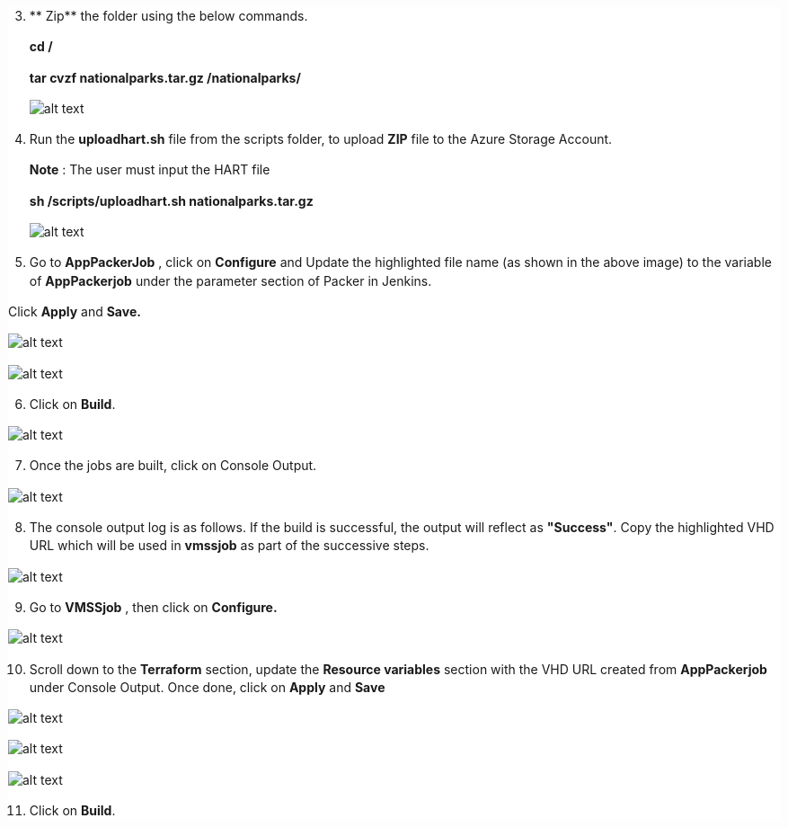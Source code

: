 3. ** Zip** the folder using the below commands.

    **cd /**

    **tar cvzf nationalparks.tar.gz /nationalparks/**

    ![alt text](https://github.com/sysgain/azure-quickstart-templates/raw/msoss-p1/devopstools-jekins-chefhabitat-terraform/images/53.png)

4. Run the **uploadhart.sh** file from the scripts folder, to upload **ZIP** file to the Azure Storage Account.

    **Note** : The user must input the HART file

    **sh /scripts/uploadhart.sh nationalparks.tar.gz**

    ![alt text](https://github.com/sysgain/azure-quickstart-templates/raw/msoss-p1/devopstools-jekins-chefhabitat-terraform/images/54.png)

5. Go to **AppPackerJob** , click on **Configure** and Update the highlighted file name (as shown in the above image) to the variable of **AppPackerjob** under the parameter section of Packer in Jenkins.

Click **Apply** and **Save.**

![alt text](https://github.com/sysgain/azure-quickstart-templates/raw/msoss-p1/devopstools-jekins-chefhabitat-terraform/images/55.png)

![alt text](https://github.com/sysgain/azure-quickstart-templates/raw/msoss-p1/devopstools-jekins-chefhabitat-terraform/images/56.png)

6. Click on **Build**.

![alt text](https://github.com/sysgain/azure-quickstart-templates/raw/msoss-p1/devopstools-jekins-chefhabitat-terraform/images/57.png)

7. Once the jobs are built, click on Console Output.

![alt text](https://github.com/sysgain/azure-quickstart-templates/raw/msoss-p1/devopstools-jekins-chefhabitat-terraform/images/58.png)

8. The console output log is as follows. If the build is successful, the output will reflect as **&quot;Success&quot;**. Copy the highlighted VHD URL which will be used in **vmssjob** as part of the successive steps.

![alt text](https://github.com/sysgain/azure-quickstart-templates/raw/msoss-p1/devopstools-jekins-chefhabitat-terraform/images/59.png)

9. Go to **VMSSjob** , then click on **Configure.**

![alt text](https://github.com/sysgain/azure-quickstart-templates/raw/msoss-p1/devopstools-jekins-chefhabitat-terraform/images/60.png)

10. Scroll down to the **Terraform** section, update the **Resource variables** section with the VHD URL created from **AppPackerjob** under Console Output. Once done, click on **Apply** and **Save**

![alt text](https://github.com/sysgain/azure-quickstart-templates/raw/msoss-p1/devopstools-jekins-chefhabitat-terraform/images/61.png)

![alt text](https://github.com/sysgain/azure-quickstart-templates/raw/msoss-p1/devopstools-jekins-chefhabitat-terraform/images/62.png)

![alt text](https://github.com/sysgain/azure-quickstart-templates/raw/msoss-p1/devopstools-jekins-chefhabitat-terraform/images/63.png)

11. Click on **Build**.
